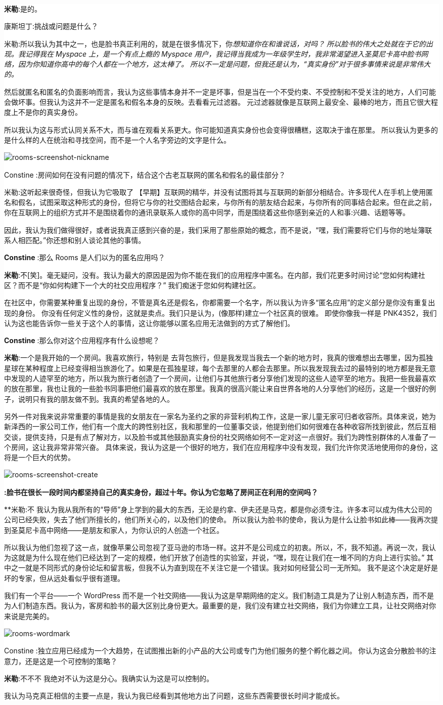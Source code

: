 **米勒**:是的。

康斯坦丁:挑战或问题是什么？

米勒:所以我认为其中之一，也是脸书真正利用的，就是在很多情况下，你*想知道你在和谁说话，对吗？  所以脸书的伟大之处就在于它的出现。我记得我在 Myspace 上，是一个有点上瘾的 Myspace 用户，我记得当我成为一年级学生时，我非常渴望进入圣莫尼卡高中脸书网络，因为你知道你高中的每个人都在一个地方，这太棒了。  所以不一定是问题，但我还是认为，“真实身份”对于很多事情来说是非常伟大的。*

然后就匿名和匿名的负面影响而言，我认为这些事情本身并不一定是坏事，但是当在一个不受约束、不受控制和不受关注的地方，人们可能会做坏事。但我认为这并不一定是匿名和假名本身的反映。去看看元过滤器。  元过滤器就像是互联网上最安全、最棒的地方，而且它很大程度上不是你的真实身份。

所以我认为这与形式认同关系不大，而与谁在观看关系更大。你可能知道真实身份也会变得很糟糕，这取决于谁在那里。  所以我认为更多的是什么样的人在统治和寻找空间，而不是一个人名字旁边的文字是什么。

![rooms-screenshot-nickname](../Images/704095aed845f93cbe902f76906f0a48.png)

Constine :房间如何在没有问题的情况下，结合这个古老互联网的匿名和假名的最佳部分？

米勒:这听起来很奇怪，但我认为它吸取了  【早期】互联网的精华，并没有试图将其与互联网的新部分相结合。许多现代人在手机上使用匿名和假名，试图采取这种形式的身份，但将它与你的社交图结合起来，与你所有的朋友结合起来，与你所有的同事结合起来。但在此之前，你在互联网上的组织方式并不是围绕着你的通讯录联系人或你的高中同学，而是围绕着这些你感到亲近的人和事:兴趣、话题等等。

因此，我认为我们做得很好，或者说我真正感到兴奋的是，我们采用了那些原始的概念，而不是说，“嘿，我们需要将它们与你的地址簿联系人相匹配。”你还想和别人谈论其他的事情。

**Constine** :那么 Rooms 是人们以为的匿名应用吗？

**米勒**:不[笑]。毫无疑问，没有。我认为最大的原因是因为你不能在我们的应用程序中匿名。在内部，我们花更多时间讨论“您如何构建社区？而不是“你如何构建下一个大的社交应用程序？”  我们痴迷于您如何构建社区。

在社区中，你需要某种重复出现的身份，不管是真名还是假名，你都需要一个名字，所以我认为许多“匿名应用”的定义部分是你没有重复出现的身份。  你没有任何定义性的身份，这就是卖点。我们只是认为，(像那样)建立一个社区真的很难。  即使你像我一样是  PNK4352，我们认为这也能告诉你一些关于这个人的事情，这让你能够以匿名应用无法做到的方式了解他们。

**Constine** :那么你对这个应用程序有什么设想呢？

**米勒**:一个是我开始的一个房间。我喜欢旅行，特别是  去背包旅行，但是我发现当我去一个新的地方时，我真的很难想出去哪里，因为孤独星球在某种程度上已经变得相当旅游化了。如果是在孤独星球，每个去那里的人都会去那里。所以我发现我去过的最特别的地方都是我无意中发现的人迹罕至的地方，所以我为旅行者创造了一个房间，让他们与其他旅行者分享他们发现的这些人迹罕至的地方。我把一些我最喜欢的放在那里，我也让我的一些脸书同事把他们最喜欢的放在那里。我真的很高兴能让来自世界各地的人分享他们的经历，这是一个很好的例子，说明只有我的朋友做不到。我真的希望各地的人。

另外一件对我来说非常重要的事情是我的女朋友在一家名为圣约之家的非营利机构工作，这是一家儿童无家可归者收容所。具体来说，她为新泽西的一家公司工作，他们有一个庞大的跨性别社区，我和那里的一位董事交谈，他提到他们如何很难在各种收容所找到彼此，然后互相交谈，提供支持，只是有点了解对方，以及脸书或其他鼓励真实身份的社交网络如何不一定对这一点很好。我们为跨性别群体的人准备了一个房间，这让我非常非常兴奋。  具体来说，我认为这是一个很好的地方，我们在应用程序中没有发现，我们允许你灵活地使用你的身份，这将是一个巨大的优势。

![rooms-screenshot-create](../Images/3594cd46efef9c05fc7d313505e96adc.png)

**:脸书在很长一段时间内都坚持自己的真实身份，超过十年。你认为它忽略了房间正在利用的空间吗？**

 **米勒:不  我认为我从我所有的“导师”身上学到的最大的东西，无论是约拿、伊夫还是马克，都是你必须专注。许多本可以成为伟大公司的公司已经失败，失去了他们所擅长的，他们所关心的，以及他们的使命。  所以我认为脸书的使命，我认为是什么让脸书如此棒——我再次提到圣莫尼卡高中网络——是朋友和家人，为你认识的人创造一个社区。

所以我认为他们忽视了这一点，就像苹果公司忽视了亚马逊的市场一样。这并不是公司成立的初衷。所以，不，我不知道。再说一次，我认为这就是为什么现在他们已经达到了一定的规模，他们开放了创造性的实验室，并说，“嘿，现在让我们在一堆不同的方向上进行实验。”  其中之一就是不同形式的身份论坛和留言板，但我不认为直到现在不关注它是一个错误。我对如何经营公司一无所知。  我不是这个决定是好是坏的专家，但从远处看似乎很有道理。

我们有一个平台——一个 WordPress 而不是一个社交网络——我认为这是早期网络的定义。我们制造工具是为了让别人制造东西，而不是为人们制造东西。我认为，客房和脸书的最大区别比身份更大。最重要的是，我们没有建立社交网络，我们为你建立工具，让社交网络对你来说是完美的。

![rooms-wordmark](../Images/4433a66e18b40bf0499689d40c00f270.png)

Constine :独立应用已经成为一个大趋势，在试图推出新的小产品的大公司或专门为他们服务的整个孵化器之间。  你认为这会分散脸书的注意力，还是这是一个可控制的策略？

**米勒**:不不不  我绝对不认为这是分心。我确实认为这是可以控制的。

我认为马克真正相信的主要一点是，我认为我已经看到其他地方出了问题，这些东西需要很长时间才能成长。
